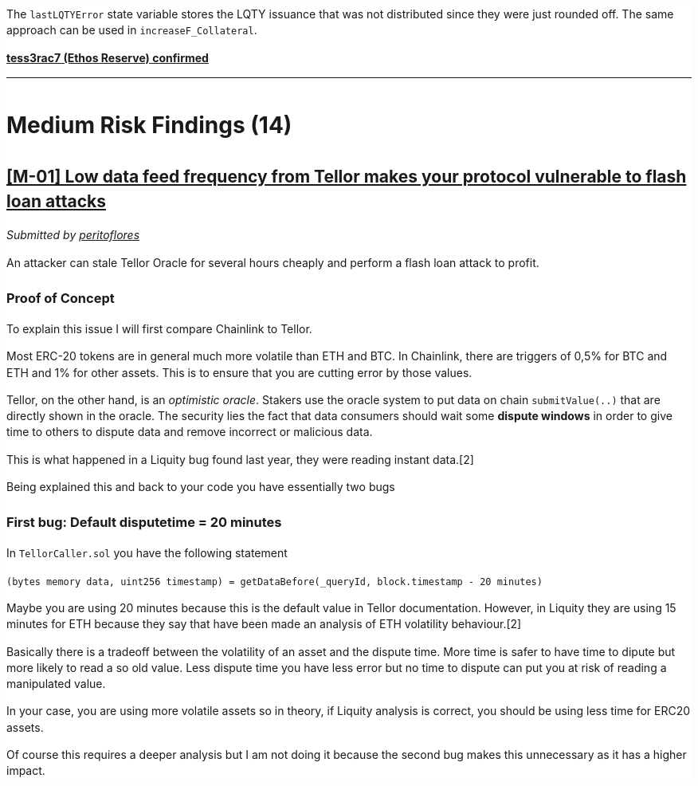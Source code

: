 The `lastLQTYError` state variable stores the LQTY issuance that was not distributed since they were just rounded off. The same approach can be used in `increaseF_Collateral`.

**[tess3rac7 (Ethos Reserve) confirmed](https://github.com/code-423n4/2023-02-ethos-findings/issues/285#issuecomment-1516724948)**



***

 
# Medium Risk Findings (14)
## [[M-01] Low data feed frequency from Tellor makes your protocol vulnerable to flash loan attacks](https://github.com/code-423n4/2023-02-ethos-findings/issues/772)
*Submitted by [peritoflores](https://github.com/code-423n4/2023-02-ethos-findings/issues/772)*

An attacker can stale Tellor Oracle for several hours cheaply and perform a flash loan attack to profit.

### Proof of Concept

To explain this issue I will first compare Chainlink to Tellor.

Most ERC-20 tokens are in general much more volatile than ETH and BTC. In Chainlink,  there are triggers of 0,5% for BTC and ETH and 1% for other assets. This is to ensure that you are cutting error by those values.

Tellor, on the other hand, is an *optimistic oracle*. Stakers use the oracle system to put data on chain `submitValue(..)` that are directly shown in the oracle. The security lies the fact that data consumers should wait some **dispute windows** in order to give time to others to dispute data and remove incorrect or malicious data.

This is what happened in a Liquity bug found last year, they were reading instant data.\[2]

Being explained this and back to your code you have essentially two bugs

### First bug: Default disputetime = 20 minutes

In `TellorCaller.sol` you have the following statement

`(bytes memory data, uint256 timestamp) = getDataBefore(_queryId, block.timestamp - 20 minutes)`

Maybe you are using 20 minutes because this is the default value in Tellor documentation. However, in Liquity they are using 15 minutes for ETH because they say that have been made an analysis of ETH volatility behaviour.\[2]

Basically there is a tradeoff between the volatility of an asset and the dispute time. More time is safer to have time to dipute but more likely to read a so old value.  Less dispute time you have less error but no time to dispute can put you at risk of reading a manipulated value.

In your case, you are using more volatile assets so in theory, if Liquity analysis is correct, you should be using less time for ERC20 assets.

Of course this requires a deeper analysis but I am not doing it because the second bug makes this unnecessary as it has a higher impact.
